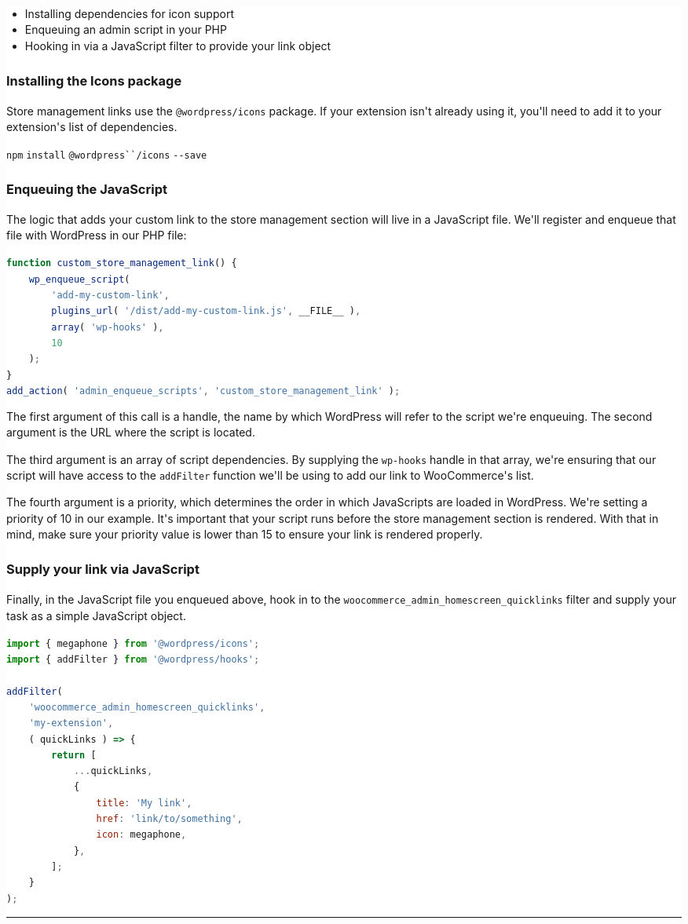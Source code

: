 - Installing dependencies for icon support
- Enqueuing an admin script in your PHP
- Hooking in via a JavaScript filter to provide your link object

### Installing the Icons package

Store management links use the `@wordpress/icons` package. If your extension isn't already using it, you'll need to add it to your extension's list of dependencies.

`npm` `install` ` @wordpress``/icons ` `--save`

### Enqueuing the JavaScript

The logic that adds your custom link to the store management section will live in a JavaScript file. We'll register and enqueue that file with WordPress in our PHP file:

```js
function custom_store_management_link() {
    wp_enqueue_script(
        'add-my-custom-link',
        plugins_url( '/dist/add-my-custom-link.js', __FILE__ ),
        array( 'wp-hooks' ),
        10
    );
}
add_action( 'admin_enqueue_scripts', 'custom_store_management_link' );

```

The first argument of this call is a handle, the name by which WordPress will refer to the script we're enqueuing. The second argument is the URL where the script is located.

The third argument is an array of script dependencies. By supplying the `wp-hooks` handle in that array, we're ensuring that our script will have access to the `addFilter` function we'll be using to add our link to WooCommerce's list.

The fourth argument is a priority, which determines the order in which JavaScripts are loaded in WordPress. We're setting a priority of 10 in our example. It's important that your script runs before the store management section is rendered. With that in mind, make sure your priority value is lower than 15 to ensure your link is rendered properly.

### Supply your link via JavaScript

Finally, in the JavaScript file you enqueued above, hook in to the `woocommerce_admin_homescreen_quicklinks` filter and supply your task as a simple JavaScript object.

```js
import { megaphone } from '@wordpress/icons';
import { addFilter } from '@wordpress/hooks';
 
addFilter(
    'woocommerce_admin_homescreen_quicklinks',
    'my-extension',
    ( quickLinks ) => {
        return [
            ...quickLinks,
            {
                title: 'My link',
                href: 'link/to/something',
                icon: megaphone,
            },
        ];
    }
);
```

---